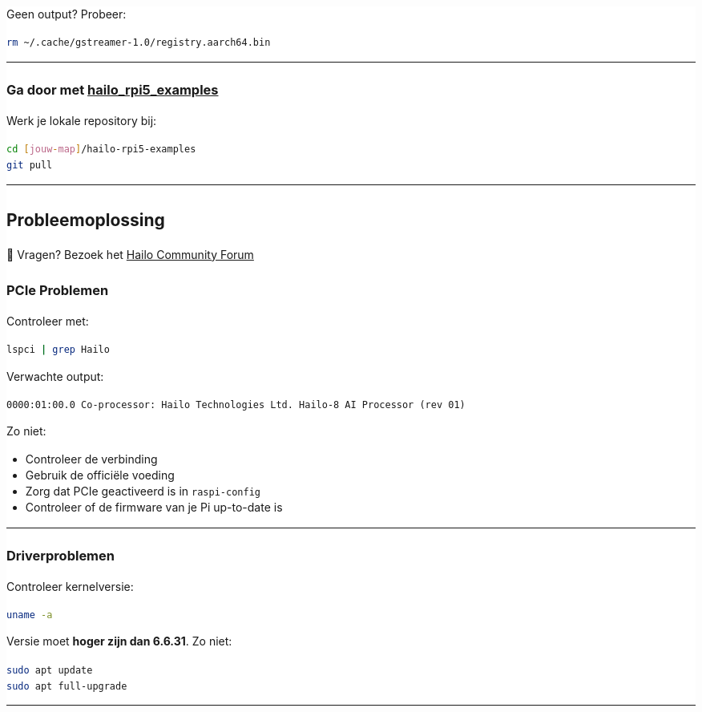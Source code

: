 Geen output? Probeer:

```bash
rm ~/.cache/gstreamer-1.0/registry.aarch64.bin
```

---

### Ga door met [hailo\_rpi5\_examples](../README.md#configure-environment)

Werk je lokale repository bij:

```bash
cd [jouw-map]/hailo-rpi5-examples
git pull
```

---

## Probleemoplossing

🤝 Vragen? Bezoek het [Hailo Community Forum](https://community.hailo.ai/)

### PCIe Problemen

Controleer met:

```bash
lspci | grep Hailo
```

Verwachte output:

```
0000:01:00.0 Co-processor: Hailo Technologies Ltd. Hailo-8 AI Processor (rev 01)
```

Zo niet:

* Controleer de verbinding
* Gebruik de officiële voeding
* Zorg dat PCIe geactiveerd is in `raspi-config`
* Controleer of de firmware van je Pi up-to-date is

---

### Driverproblemen

Controleer kernelversie:

```bash
uname -a
```

Versie moet **hoger zijn dan 6.6.31**. Zo niet:

```bash
sudo apt update
sudo apt full-upgrade
```

---